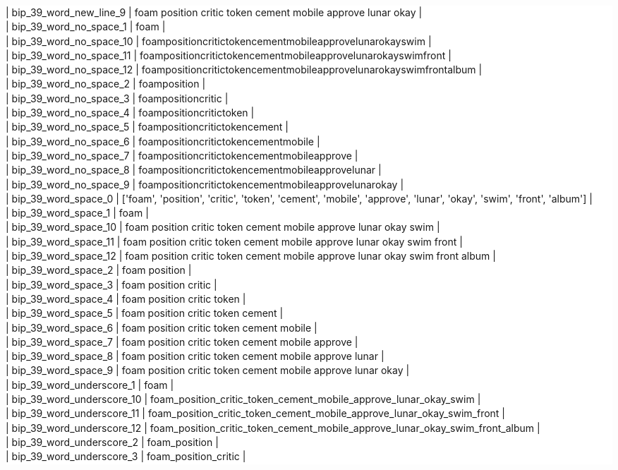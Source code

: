 | bip_39_word_new_line_9 | foam
position
critic
token
cement
mobile
approve
lunar
okay |  
| bip_39_word_no_space_1 | foam |  
| bip_39_word_no_space_10 | foampositioncritictokencementmobileapprovelunarokayswim |  
| bip_39_word_no_space_11 | foampositioncritictokencementmobileapprovelunarokayswimfront |  
| bip_39_word_no_space_12 | foampositioncritictokencementmobileapprovelunarokayswimfrontalbum |  
| bip_39_word_no_space_2 | foamposition |  
| bip_39_word_no_space_3 | foampositioncritic |  
| bip_39_word_no_space_4 | foampositioncritictoken |  
| bip_39_word_no_space_5 | foampositioncritictokencement |  
| bip_39_word_no_space_6 | foampositioncritictokencementmobile |  
| bip_39_word_no_space_7 | foampositioncritictokencementmobileapprove |  
| bip_39_word_no_space_8 | foampositioncritictokencementmobileapprovelunar |  
| bip_39_word_no_space_9 | foampositioncritictokencementmobileapprovelunarokay |  
| bip_39_word_space_0 | ['foam', 'position', 'critic', 'token', 'cement', 'mobile', 'approve', 'lunar', 'okay', 'swim', 'front', 'album'] |  
| bip_39_word_space_1 | foam |  
| bip_39_word_space_10 | foam position critic token cement mobile approve lunar okay swim |  
| bip_39_word_space_11 | foam position critic token cement mobile approve lunar okay swim front |  
| bip_39_word_space_12 | foam position critic token cement mobile approve lunar okay swim front album |  
| bip_39_word_space_2 | foam position |  
| bip_39_word_space_3 | foam position critic |  
| bip_39_word_space_4 | foam position critic token |  
| bip_39_word_space_5 | foam position critic token cement |  
| bip_39_word_space_6 | foam position critic token cement mobile |  
| bip_39_word_space_7 | foam position critic token cement mobile approve |  
| bip_39_word_space_8 | foam position critic token cement mobile approve lunar |  
| bip_39_word_space_9 | foam position critic token cement mobile approve lunar okay |  
| bip_39_word_underscore_1 | foam |  
| bip_39_word_underscore_10 | foam_position_critic_token_cement_mobile_approve_lunar_okay_swim |  
| bip_39_word_underscore_11 | foam_position_critic_token_cement_mobile_approve_lunar_okay_swim_front |  
| bip_39_word_underscore_12 | foam_position_critic_token_cement_mobile_approve_lunar_okay_swim_front_album |  
| bip_39_word_underscore_2 | foam_position |  
| bip_39_word_underscore_3 | foam_position_critic |  